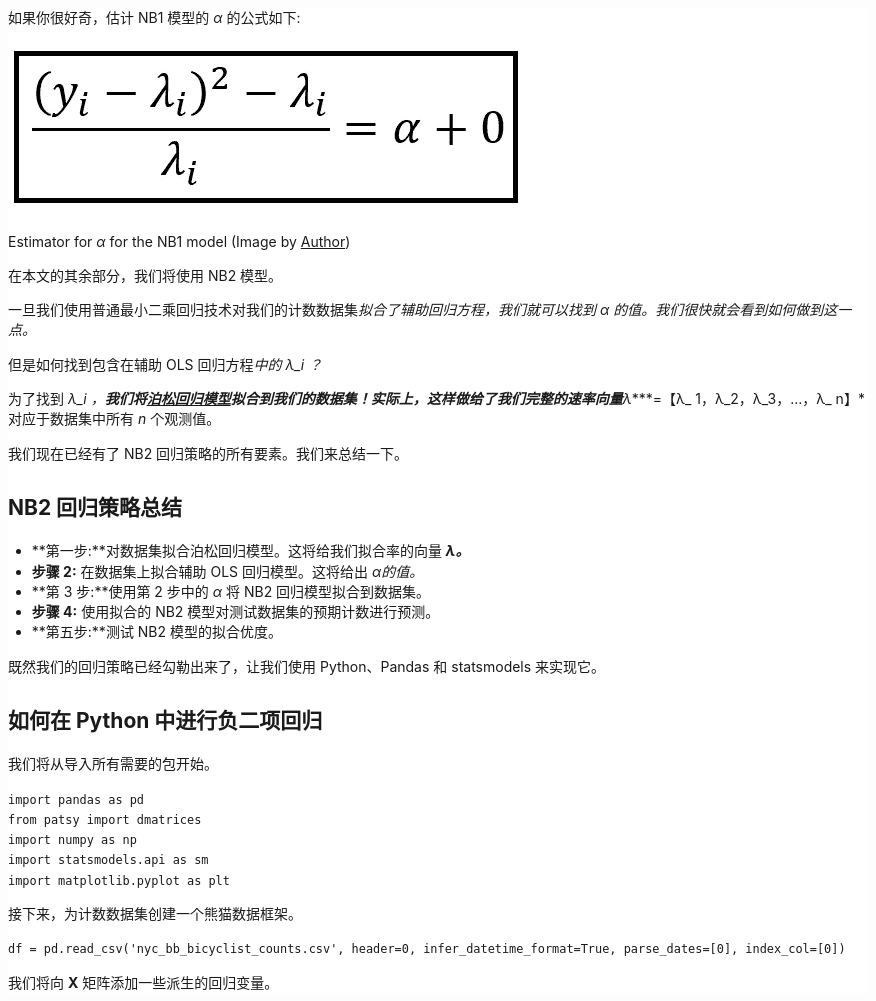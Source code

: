 如果你很好奇，估计 NB1 模型的 *α* 的公式如下:

![](img/19b5e00c5ea0054b6c82497e81a5733e.png)

Estimator for *α* for the NB1 model (Image by [Author](https://sachin-date.medium.com/))

在本文的其余部分，我们将使用 NB2 模型。

一旦我们使用普通最小二乘回归技术对我们的计数数据集*拟合了辅助回归方程，我们就可以找到 *α* 的值。我们很快就会看到如何做到这一点。*

但是如何找到包含在辅助 OLS 回归方程*中的 *λ_i* ？*

为了找到 *λ_i* **，**我们将[泊松回归模型](/an-illustrated-guide-to-the-poisson-regression-model-50cccba15958)拟合到我们的数据集！实际上，这样做给了我们完整的速率向量***λ****=【λ_ 1，λ_2，λ_3，…，λ_ n】*对应于数据集中所有 *n* 个观测值。

我们现在已经有了 NB2 回归策略的所有要素。我们来总结一下。

## NB2 回归策略总结

*   **第一步:**对数据集拟合泊松回归模型。这将给我们拟合率的向量 ***λ。***
*   **步骤 2:** 在数据集上拟合辅助 OLS 回归模型。这将给出 *α的值。*
*   **第 3 步:**使用第 2 步中的 *α* 将 NB2 回归模型拟合到数据集。
*   **步骤 4:** 使用拟合的 NB2 模型对测试数据集的预期计数进行预测。
*   **第五步:**测试 NB2 模型的拟合优度。

既然我们的回归策略已经勾勒出来了，让我们使用 Python、Pandas 和 statsmodels 来实现它。

## 如何在 Python 中进行负二项回归

我们将从导入所有需要的包开始。

```
import pandas as pd
from patsy import dmatrices
import numpy as np
import statsmodels.api as sm
import matplotlib.pyplot as plt
```

接下来，为计数数据集创建一个熊猫数据框架。

```
df = pd.read_csv('nyc_bb_bicyclist_counts.csv', header=0, infer_datetime_format=True, parse_dates=[0], index_col=[0])
```

我们将向 **X** 矩阵添加一些派生的回归变量。
